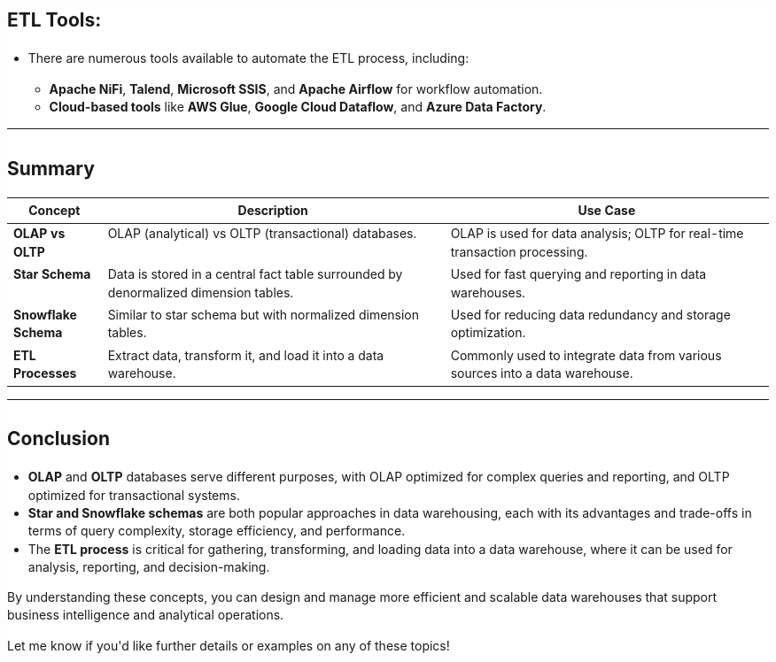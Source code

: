 ## **ETL Tools**:

* There are numerous tools available to automate the ETL process, including:

  * **Apache NiFi**, **Talend**, **Microsoft SSIS**, and **Apache Airflow** for workflow automation.
  * **Cloud-based tools** like **AWS Glue**, **Google Cloud Dataflow**, and **Azure Data Factory**.

---

## **Summary**

| **Concept**          | **Description**                                                                     | **Use Case**                                                                |
| -------------------- | ----------------------------------------------------------------------------------- | --------------------------------------------------------------------------- |
| **OLAP vs OLTP**     | OLAP (analytical) vs OLTP (transactional) databases.                                | OLAP is used for data analysis; OLTP for real-time transaction processing.  |
| **Star Schema**      | Data is stored in a central fact table surrounded by denormalized dimension tables. | Used for fast querying and reporting in data warehouses.                    |
| **Snowflake Schema** | Similar to star schema but with normalized dimension tables.                        | Used for reducing data redundancy and storage optimization.                 |
| **ETL Processes**    | Extract data, transform it, and load it into a data warehouse.                      | Commonly used to integrate data from various sources into a data warehouse. |

---

## **Conclusion**

* **OLAP** and **OLTP** databases serve different purposes, with OLAP optimized for complex queries and reporting, and OLTP optimized for transactional systems.
* **Star and Snowflake schemas** are both popular approaches in data warehousing, each with its advantages and trade-offs in terms of query complexity, storage efficiency, and performance.
* The **ETL process** is critical for gathering, transforming, and loading data into a data warehouse, where it can be used for analysis, reporting, and decision-making.

By understanding these concepts, you can design and manage more efficient and scalable data warehouses that support business intelligence and analytical operations.

Let me know if you'd like further details or examples on any of these topics!
